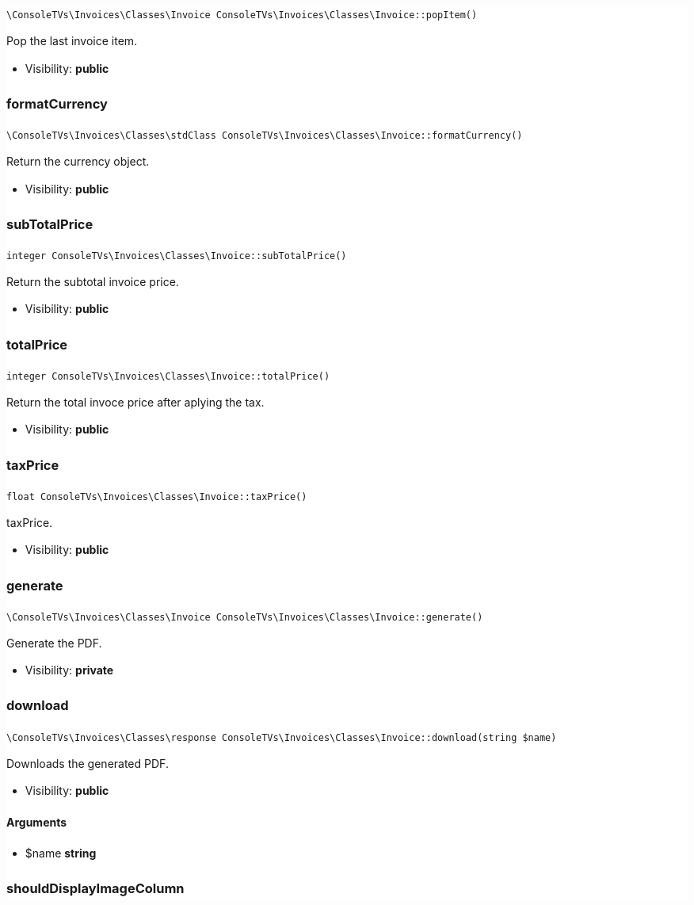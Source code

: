     \ConsoleTVs\Invoices\Classes\Invoice ConsoleTVs\Invoices\Classes\Invoice::popItem()

Pop the last invoice item.

- Visibility: **public**

### formatCurrency

    \ConsoleTVs\Invoices\Classes\stdClass ConsoleTVs\Invoices\Classes\Invoice::formatCurrency()

Return the currency object.

- Visibility: **public**

### subTotalPrice

    integer ConsoleTVs\Invoices\Classes\Invoice::subTotalPrice()

Return the subtotal invoice price.

- Visibility: **public**

### totalPrice

    integer ConsoleTVs\Invoices\Classes\Invoice::totalPrice()

Return the total invoce price after aplying the tax.

- Visibility: **public**

### taxPrice

    float ConsoleTVs\Invoices\Classes\Invoice::taxPrice()

taxPrice.

- Visibility: **public**

### generate

    \ConsoleTVs\Invoices\Classes\Invoice ConsoleTVs\Invoices\Classes\Invoice::generate()

Generate the PDF.

- Visibility: **private**

### download

    \ConsoleTVs\Invoices\Classes\response ConsoleTVs\Invoices\Classes\Invoice::download(string $name)

Downloads the generated PDF.

- Visibility: **public**

#### Arguments

- \$name **string**

### shouldDisplayImageColumn

